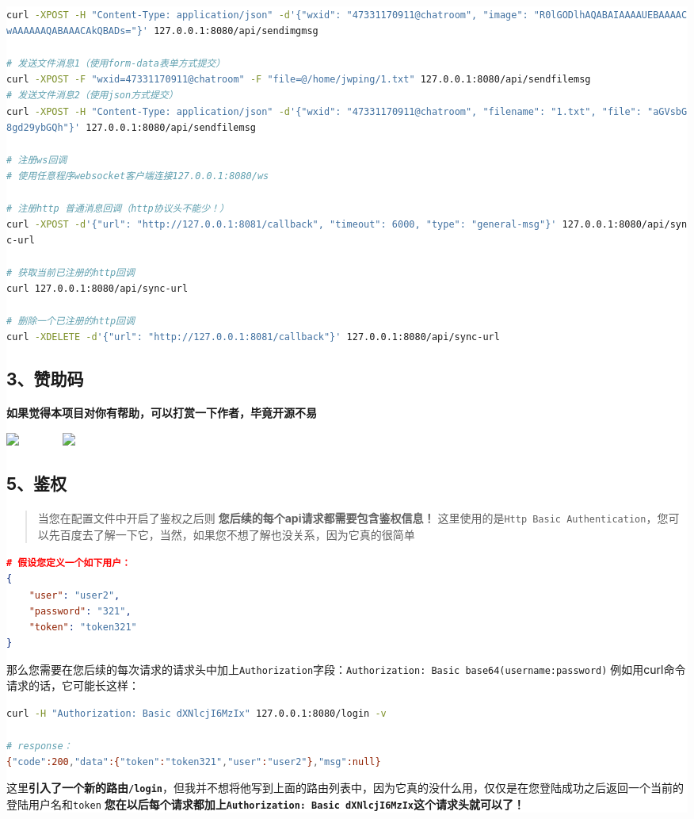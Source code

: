 ```bash
curl -XPOST -H "Content-Type: application/json" -d'{"wxid": "47331170911@chatroom", "image": "R0lGODlhAQABAIAAAAUEBAAAACwAAAAAAQABAAACAkQBADs="}' 127.0.0.1:8080/api/sendimgmsg

# 发送文件消息1（使用form-data表单方式提交）
curl -XPOST -F "wxid=47331170911@chatroom" -F "file=@/home/jwping/1.txt" 127.0.0.1:8080/api/sendfilemsg
# 发送文件消息2（使用json方式提交）
curl -XPOST -H "Content-Type: application/json" -d'{"wxid": "47331170911@chatroom", "filename": "1.txt", "file": "aGVsbG8gd29ybGQh"}' 127.0.0.1:8080/api/sendfilemsg

# 注册ws回调
# 使用任意程序websocket客户端连接127.0.0.1:8080/ws

# 注册http 普通消息回调（http协议头不能少！）
curl -XPOST -d'{"url": "http://127.0.0.1:8081/callback", "timeout": 6000, "type": "general-msg"}' 127.0.0.1:8080/api/sync-url

# 获取当前已注册的http回调
curl 127.0.0.1:8080/api/sync-url

# 删除一个已注册的http回调
curl -XDELETE -d'{"url": "http://127.0.0.1:8081/callback"}' 127.0.0.1:8080/api/sync-url
```

## 3、赞助码
**如果觉得本项目对你有帮助，可以打赏一下作者，毕竟开源不易**

<img src=https://raw.githubusercontent.com/jwping/wxbot/main/public/wechat_collection.jpg width=40% />
&nbsp;&nbsp;&nbsp;&nbsp;&nbsp;&nbsp;&nbsp;&nbsp;&nbsp;&nbsp;&nbsp;&nbsp;
<img src=https://raw.githubusercontent.com/jwping/wxbot/main/public/alipay_collection.jpg width=40% />

## 5、鉴权
> 当您在配置文件中开启了鉴权之后则 **您后续的每个api请求都需要包含鉴权信息！**
> 这里使用的是`Http Basic Authentication`，您可以先百度去了解一下它，当然，如果您不想了解也没关系，因为它真的很简单

```json
# 假设您定义一个如下用户：
{
    "user": "user2",
    "password": "321",
    "token": "token321"
}
```
那么您需要在您后续的每次请求的请求头中加上`Authorization`字段：`Authorization: Basic base64(username:password)`
例如用curl命令请求的话，它可能长这样：
```bash
curl -H "Authorization: Basic dXNlcjI6MzIx" 127.0.0.1:8080/login -v

# response：
{"code":200,"data":{"token":"token321","user":"user2"},"msg":null}
```
这里**引入了一个新的路由`/login`**，但我并不想将他写到上面的路由列表中，因为它真的没什么用，仅仅是在您登陆成功之后返回一个当前的登陆用户名和`token`
**您在以后每个请求都加上`Authorization: Basic dXNlcjI6MzIx`这个请求头就可以了！**
